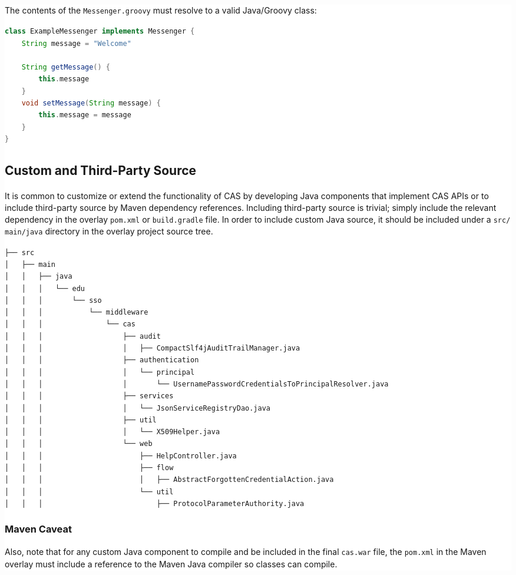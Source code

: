 The contents of the `Messenger.groovy` must resolve to a valid Java/Groovy class:

```groovy
class ExampleMessenger implements Messenger {
    String message = "Welcome"

    String getMessage() {
        this.message
    }
    void setMessage(String message) {
        this.message = message
    }
}
```

## Custom and Third-Party Source

It is common to customize or extend the functionality of CAS by developing Java components that implement CAS APIs or
to include third-party source by Maven dependency references. Including third-party source is trivial; simply include
the relevant dependency in the overlay `pom.xml` or `build.gradle` file. In order to include custom Java source, it should be included under a `src/main/java` directory in the overlay project source tree.

    ├── src
    │   ├── main
    │   │   ├── java
    │   │   │   └── edu
    │   │   │       └── sso
    │   │   │           └── middleware
    │   │   │               └── cas
    │   │   │                   ├── audit
    │   │   │                   │   ├── CompactSlf4jAuditTrailManager.java
    │   │   │                   ├── authentication
    │   │   │                   │   └── principal
    │   │   │                   │       └── UsernamePasswordCredentialsToPrincipalResolver.java
    │   │   │                   ├── services
    │   │   │                   │   └── JsonServiceRegistryDao.java
    │   │   │                   ├── util
    │   │   │                   │   └── X509Helper.java
    │   │   │                   └── web
    │   │   │                       ├── HelpController.java
    │   │   │                       ├── flow
    │   │   │                       │   ├── AbstractForgottenCredentialAction.java
    │   │   │                       └── util
    │   │   │                           ├── ProtocolParameterAuthority.java

### Maven Caveat

Also, note that for any custom Java component to compile and be included in the final `cas.war` file, the `pom.xml`
in the Maven overlay must include a reference to the Maven Java compiler so classes can compile.
